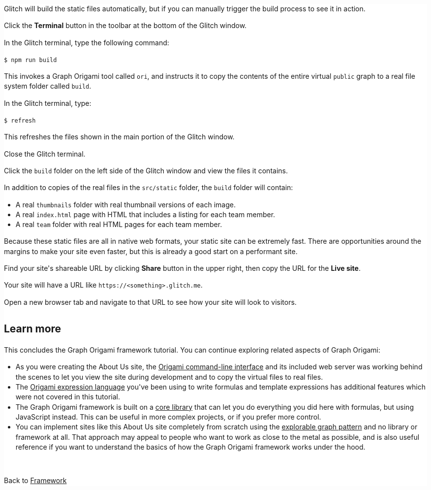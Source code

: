 Glitch will build the static files automatically, but if you can manually trigger the build process to see it in action.

<span class="tutorialStep"></span> Click the **Terminal** button in the toolbar at the bottom of the Glitch window.

<span class="tutorialStep"></span> In the Glitch terminal, type the following command:

```console
$ npm run build
```

This invokes a Graph Origami tool called `ori`, and instructs it to copy the contents of the entire virtual `public` graph to a real file system folder called `build`.

<span class="tutorialStep"></span> In the Glitch terminal, type:

```console
$ refresh
```

This refreshes the files shown in the main portion of the Glitch window.

<span class="tutorialStep"></span> Close the Glitch terminal.

<span class="tutorialStep"></span> Click the `build` folder on the left side of the Glitch window and view the files it contains.

In addition to copies of the real files in the `src/static` folder, the `build` folder will contain:

- A real `thumbnails` folder with real thumbnail versions of each image.
- A real `index.html` page with HTML that includes a listing for each team member.
- A real `team` folder with real HTML pages for each team member.

Because these static files are all in native web formats, your static site can be extremely fast. There are opportunities around the margins to make your site even faster, but this is already a good start on a performant site.

<span class="tutorialStep"></span> Find your site's shareable URL by clicking **Share** button in the upper right, then copy the URL for the **Live site**.

Your site will have a URL like `https://<something>.glitch.me`.

<span class="tutorialStep"></span> Open a new browser tab and navigate to that URL to see how your site will look to visitors.

## Learn more

This concludes the Graph Origami framework tutorial. You can continue exploring related aspects of Graph Origami:

- As you were creating the About Us site, the [Origami command-line interface](/cli) and its included web server was working behind the scenes to let you view the site during development and to copy the virtual files to real files.
- The [Origami expression language](/language) you've been using to write formulas and template expressions has additional features which were not covered in this tutorial.
- The Graph Origami framework is built on a [core library](/core) that can let you do everything you did here with formulas, but using JavaScript instead. This can be useful in more complex projects, or if you prefer more control.
- You can implement sites like this About Us site completely from scratch using the [explorable graph pattern](/pattern) and no library or framework at all. That approach may appeal to people who want to work as close to the metal as possible, and is also useful reference if you want to understand the basics of how the Graph Origami framework works under the hood.

&nbsp;

Back to [Framework](/framework/)
